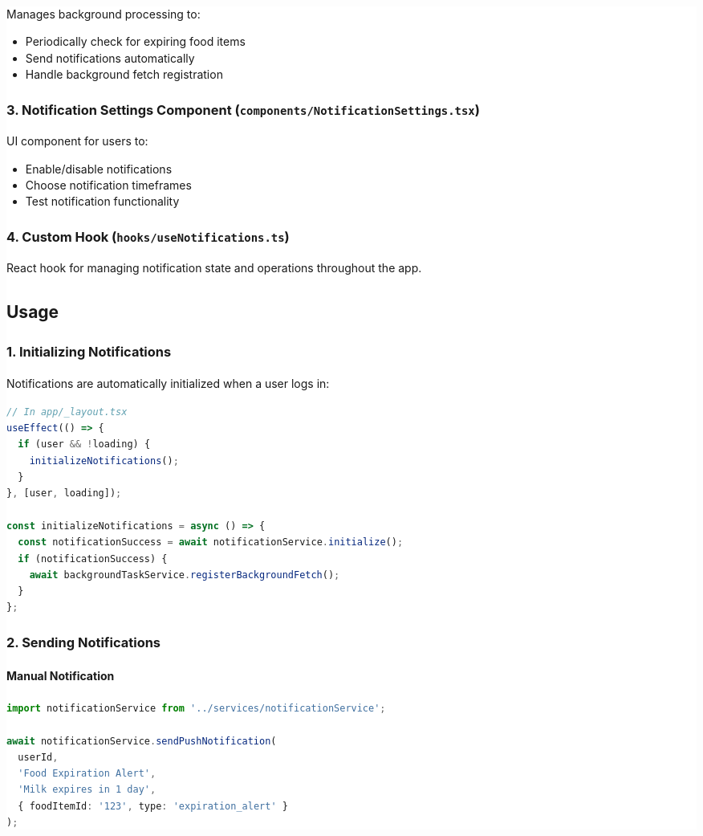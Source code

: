 Manages background processing to:
- Periodically check for expiring food items
- Send notifications automatically
- Handle background fetch registration

### 3. Notification Settings Component (`components/NotificationSettings.tsx`)

UI component for users to:
- Enable/disable notifications
- Choose notification timeframes
- Test notification functionality

### 4. Custom Hook (`hooks/useNotifications.ts`)

React hook for managing notification state and operations throughout the app.

## Usage

### 1. Initializing Notifications

Notifications are automatically initialized when a user logs in:

```typescript
// In app/_layout.tsx
useEffect(() => {
  if (user && !loading) {
    initializeNotifications();
  }
}, [user, loading]);

const initializeNotifications = async () => {
  const notificationSuccess = await notificationService.initialize();
  if (notificationSuccess) {
    await backgroundTaskService.registerBackgroundFetch();
  }
};
```

### 2. Sending Notifications

#### Manual Notification
```typescript
import notificationService from '../services/notificationService';

await notificationService.sendPushNotification(
  userId,
  'Food Expiration Alert',
  'Milk expires in 1 day',
  { foodItemId: '123', type: 'expiration_alert' }
);
```
